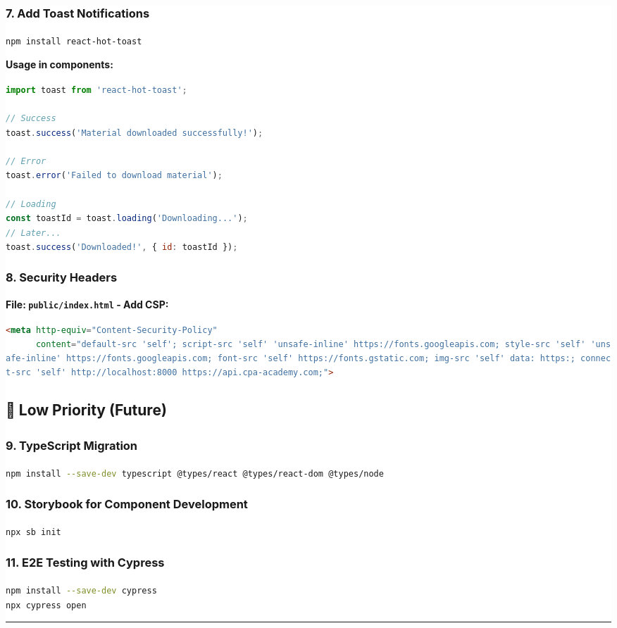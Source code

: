 ### 7. Add Toast Notifications

```bash
npm install react-hot-toast
```

**Usage in components:**
```javascript
import toast from 'react-hot-toast';

// Success
toast.success('Material downloaded successfully!');

// Error
toast.error('Failed to download material');

// Loading
const toastId = toast.loading('Downloading...');
// Later...
toast.success('Downloaded!', { id: toastId });
```

### 8. Security Headers

**File: `public/index.html` - Add CSP:**
```html
<meta http-equiv="Content-Security-Policy" 
      content="default-src 'self'; script-src 'self' 'unsafe-inline' https://fonts.googleapis.com; style-src 'self' 'unsafe-inline' https://fonts.googleapis.com; font-src 'self' https://fonts.gstatic.com; img-src 'self' data: https:; connect-src 'self' http://localhost:8000 https://api.cpa-academy.com;">
```

## 🔵 Low Priority (Future)

### 9. TypeScript Migration

```bash
npm install --save-dev typescript @types/react @types/react-dom @types/node
```

### 10. Storybook for Component Development

```bash
npx sb init
```

### 11. E2E Testing with Cypress

```bash
npm install --save-dev cypress
npx cypress open
```

---